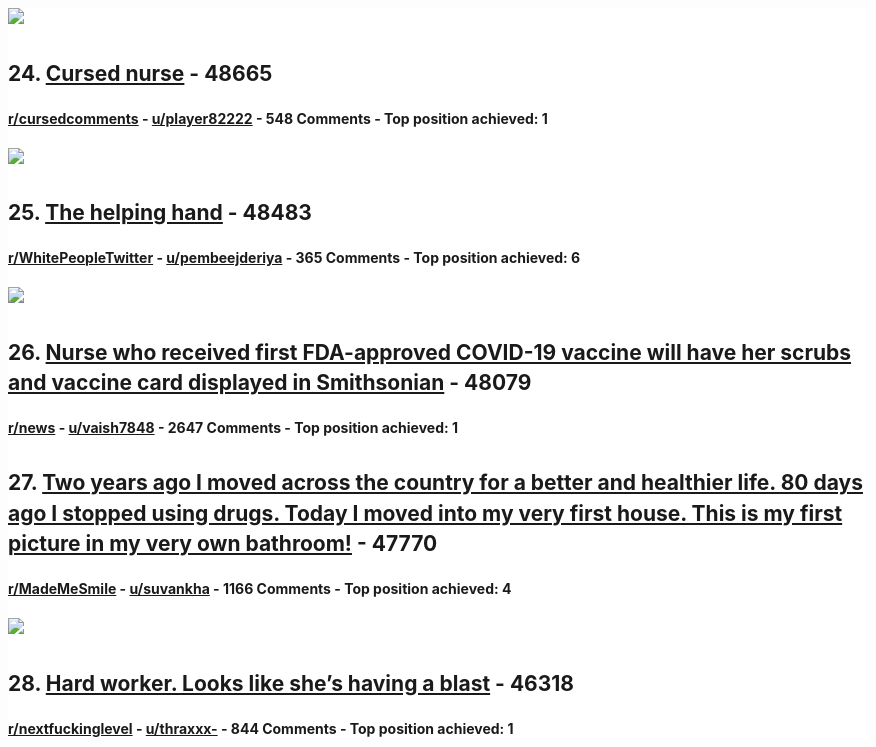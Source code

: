 <a href="https://i.redd.it/97r97zn6q7971.jpg"><img src="https://a.thumbs.redditmedia.com/z_75NVrxa9Yl0ja2BemcBhL541UInYW6IRroU0nE6N8.jpg"></img></a>

## 24. [Cursed nurse](http://reddit.com/r/cursedcomments/comments/odq5ks/cursed_nurse/) - 48665
#### [r/cursedcomments](http://reddit.com/r/cursedcomments) - [u/player82222](http://reddit.com/u/player82222) - 548 Comments - Top position achieved: 1

<a href="https://i.redd.it/3nza0eiio8971.jpg"><img src="https://b.thumbs.redditmedia.com/uME4mGX2j3MdTfYzqL6delTS7qut7_amRoPU6d6SXHE.jpg"></img></a>

## 25. [The helping hand](http://reddit.com/r/WhitePeopleTwitter/comments/odos7d/the_helping_hand/) - 48483
#### [r/WhitePeopleTwitter](http://reddit.com/r/WhitePeopleTwitter) - [u/pembeejderiya](http://reddit.com/u/pembeejderiya) - 365 Comments - Top position achieved: 6

<a href="https://i.redd.it/zqoiyc9rb8971.jpg"><img src="https://a.thumbs.redditmedia.com/WNjR0Vfl9JrEthO62PyrmFH4-BPN1cL_-1lFZA7-Jr0.jpg"></img></a>

## 26. [Nurse who received first FDA-approved COVID-19 vaccine will have her scrubs and vaccine card displayed in Smithsonian](http://reddit.com/r/news/comments/odjq6d/nurse_who_received_first_fdaapproved_covid19/) - 48079
#### [r/news](http://reddit.com/r/news) - [u/vaish7848](http://reddit.com/u/vaish7848) - 2647 Comments - Top position achieved: 1

## 27. [Two years ago I moved across the country for a better and healthier life. 80 days ago I stopped using drugs. Today I moved into my very first house. This is my first picture in my very own bathroom!](http://reddit.com/r/MadeMeSmile/comments/odpkzs/two_years_ago_i_moved_across_the_country_for_a/) - 47770
#### [r/MadeMeSmile](http://reddit.com/r/MadeMeSmile) - [u/suvankha](http://reddit.com/u/suvankha) - 1166 Comments - Top position achieved: 4

<a href="https://i.redd.it/9b32id66j8971.jpg"><img src="https://b.thumbs.redditmedia.com/nHMLhPMkGtWrNCwfRX2aQSxvME7bSZTUMxogB5JHmIY.jpg"></img></a>

## 28. [Hard worker. Looks like she’s having a blast](http://reddit.com/r/nextfuckinglevel/comments/odw1ed/hard_worker_looks_like_shes_having_a_blast/) - 46318
#### [r/nextfuckinglevel](http://reddit.com/r/nextfuckinglevel) - [u/thraxxx-](http://reddit.com/u/thraxxx-) - 844 Comments - Top position achieved: 1
